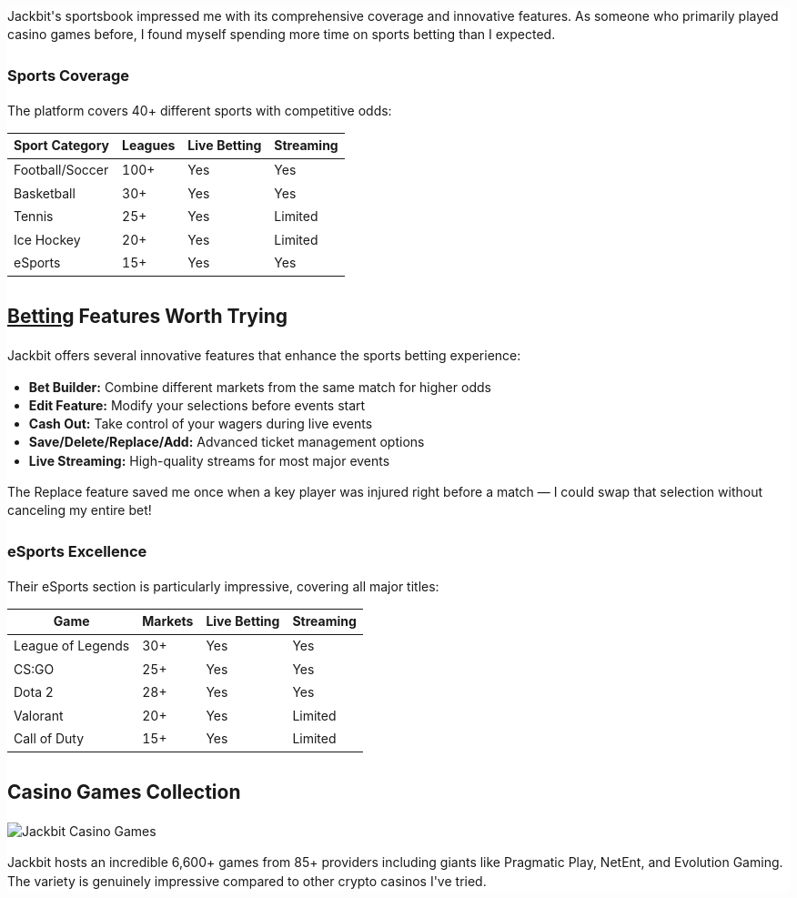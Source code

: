 Jackbit's sportsbook impressed me with its comprehensive coverage and innovative features. As someone who primarily played casino games before, I found myself spending more time on sports betting than I expected.

### Sports Coverage
The platform covers 40+ different sports with competitive odds:

| Sport Category  | Leagues | Live Betting | Streaming |
|-----------------|---------|--------------|-----------|
| Football/Soccer | 100+    | Yes          | Yes       |
| Basketball      | 30+     | Yes          | Yes       |
| Tennis          | 25+     | Yes          | Limited   |
| Ice Hockey      | 20+     | Yes          | Limited   |
| eSports         | 15+     | Yes          | Yes       |

## [Betting](https://truebluespins.net/reviews/jackbit-vip) Features Worth Trying

Jackbit offers several innovative features that enhance the sports betting experience:

- **Bet Builder:** Combine different markets from the same match for higher odds
- **Edit Feature:** Modify your selections before events start
- **Cash Out:** Take control of your wagers during live events
- **Save/Delete/Replace/Add:** Advanced ticket management options
- **Live Streaming:** High-quality streams for most major events

The Replace feature saved me once when a key player was injured right before a match — I could swap that selection without canceling my entire bet!

### eSports Excellence
Their eSports section is particularly impressive, covering all major titles:

| Game              | Markets | Live Betting | Streaming |
|-------------------|---------|--------------|-----------|
| League of Legends | 30+     | Yes          | Yes       |
| CS:GO             | 25+     | Yes          | Yes       |
| Dota 2            | 28+     | Yes          | Yes       |
| Valorant          | 20+     | Yes          | Limited   |
| Call of Duty      | 15+     | Yes          | Limited   |

## Casino Games Collection

![Jackbit Casino Games](https://imgur.com/VLuCUQl.png)

Jackbit hosts an incredible 6,600+ games from 85+ providers including giants like Pragmatic Play, NetEnt, and Evolution Gaming. The variety is genuinely impressive compared to other crypto casinos I've tried.
